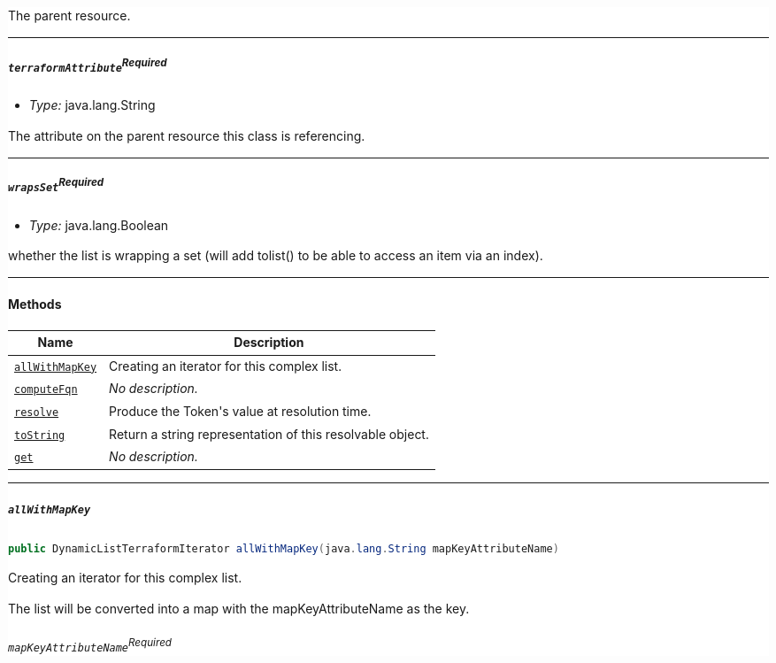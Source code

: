 The parent resource.

---

##### `terraformAttribute`<sup>Required</sup> <a name="terraformAttribute" id="@cdktf/provider-databricks.connection.ConnectionProvisioningInfoList.Initializer.parameter.terraformAttribute"></a>

- *Type:* java.lang.String

The attribute on the parent resource this class is referencing.

---

##### `wrapsSet`<sup>Required</sup> <a name="wrapsSet" id="@cdktf/provider-databricks.connection.ConnectionProvisioningInfoList.Initializer.parameter.wrapsSet"></a>

- *Type:* java.lang.Boolean

whether the list is wrapping a set (will add tolist() to be able to access an item via an index).

---

#### Methods <a name="Methods" id="Methods"></a>

| **Name** | **Description** |
| --- | --- |
| <code><a href="#@cdktf/provider-databricks.connection.ConnectionProvisioningInfoList.allWithMapKey">allWithMapKey</a></code> | Creating an iterator for this complex list. |
| <code><a href="#@cdktf/provider-databricks.connection.ConnectionProvisioningInfoList.computeFqn">computeFqn</a></code> | *No description.* |
| <code><a href="#@cdktf/provider-databricks.connection.ConnectionProvisioningInfoList.resolve">resolve</a></code> | Produce the Token's value at resolution time. |
| <code><a href="#@cdktf/provider-databricks.connection.ConnectionProvisioningInfoList.toString">toString</a></code> | Return a string representation of this resolvable object. |
| <code><a href="#@cdktf/provider-databricks.connection.ConnectionProvisioningInfoList.get">get</a></code> | *No description.* |

---

##### `allWithMapKey` <a name="allWithMapKey" id="@cdktf/provider-databricks.connection.ConnectionProvisioningInfoList.allWithMapKey"></a>

```java
public DynamicListTerraformIterator allWithMapKey(java.lang.String mapKeyAttributeName)
```

Creating an iterator for this complex list.

The list will be converted into a map with the mapKeyAttributeName as the key.

###### `mapKeyAttributeName`<sup>Required</sup> <a name="mapKeyAttributeName" id="@cdktf/provider-databricks.connection.ConnectionProvisioningInfoList.allWithMapKey.parameter.mapKeyAttributeName"></a>
